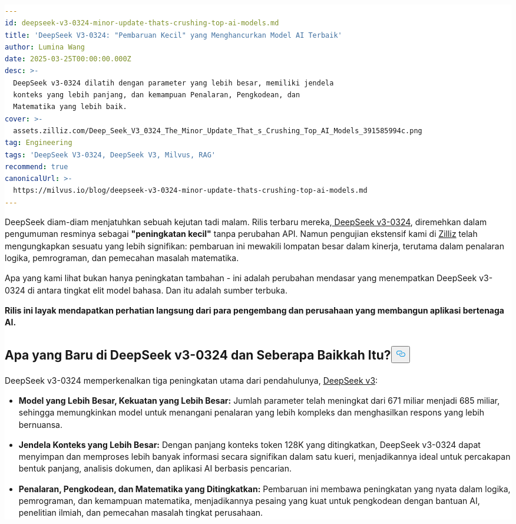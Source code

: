 ```yaml
---
id: deepseek-v3-0324-minor-update-thats-crushing-top-ai-models.md
title: 'DeepSeek V3-0324: "Pembaruan Kecil" yang Menghancurkan Model AI Terbaik'
author: Lumina Wang
date: 2025-03-25T00:00:00.000Z
desc: >-
  DeepSeek v3-0324 dilatih dengan parameter yang lebih besar, memiliki jendela
  konteks yang lebih panjang, dan kemampuan Penalaran, Pengkodean, dan
  Matematika yang lebih baik.
cover: >-
  assets.zilliz.com/Deep_Seek_V3_0324_The_Minor_Update_That_s_Crushing_Top_AI_Models_391585994c.png
tag: Engineering
tags: 'DeepSeek V3-0324, DeepSeek V3, Milvus, RAG'
recommend: true
canonicalUrl: >-
  https://milvus.io/blog/deepseek-v3-0324-minor-update-thats-crushing-top-ai-models.md
---
```

<p>DeepSeek diam-diam menjatuhkan sebuah kejutan tadi malam. Rilis terbaru mereka,<a href="https://huggingface.co/deepseek-ai/DeepSeek-V3-0324"> DeepSeek v3-0324</a>, diremehkan dalam pengumuman resminya sebagai <strong>"peningkatan kecil"</strong> tanpa perubahan API. Namun pengujian ekstensif kami di <a href="https://zilliz.com/">Zilliz</a> telah mengungkapkan sesuatu yang lebih signifikan: pembaruan ini mewakili lompatan besar dalam kinerja, terutama dalam penalaran logika, pemrograman, dan pemecahan masalah matematika.</p>
<p>Apa yang kami lihat bukan hanya peningkatan tambahan - ini adalah perubahan mendasar yang menempatkan DeepSeek v3-0324 di antara tingkat elit model bahasa. Dan itu adalah sumber terbuka.</p>
<p><strong>Rilis ini layak mendapatkan perhatian langsung dari para pengembang dan perusahaan yang membangun aplikasi bertenaga AI.</strong></p>
<h2 id="Whats-New-in-DeepSeek-v3-0324-and-How-Good-Is-It-Really" class="common-anchor-header">Apa yang Baru di DeepSeek v3-0324 dan Seberapa Baikkah Itu?<button data-href="#Whats-New-in-DeepSeek-v3-0324-and-How-Good-Is-It-Really" class="anchor-icon" translate="no">
      <svg translate="no"
        aria-hidden="true"
        focusable="false"
        height="20"
        version="1.1"
        viewBox="0 0 16 16"
        width="16"
      >
        <path
          fill="#0092E4"
          fill-rule="evenodd"
          d="M4 9h1v1H4c-1.5 0-3-1.69-3-3.5S2.55 3 4 3h4c1.45 0 3 1.69 3 3.5 0 1.41-.91 2.72-2 3.25V8.59c.58-.45 1-1.27 1-2.09C10 5.22 8.98 4 8 4H4c-.98 0-2 1.22-2 2.5S3 9 4 9zm9-3h-1v1h1c1 0 2 1.22 2 2.5S13.98 12 13 12H9c-.98 0-2-1.22-2-2.5 0-.83.42-1.64 1-2.09V6.25c-1.09.53-2 1.84-2 3.25C6 11.31 7.55 13 9 13h4c1.45 0 3-1.69 3-3.5S14.5 6 13 6z"
        ></path>
      </svg>
    </button></h2><p>DeepSeek v3-0324 memperkenalkan tiga peningkatan utama dari pendahulunya, <a href="https://zilliz.com/blog/why-deepseek-v3-is-taking-the-ai-world-by-storm">DeepSeek v3</a>:</p>
<ul>
<li><p><strong>Model yang Lebih Besar, Kekuatan yang Lebih Besar:</strong> Jumlah parameter telah meningkat dari 671 miliar menjadi 685 miliar, sehingga memungkinkan model untuk menangani penalaran yang lebih kompleks dan menghasilkan respons yang lebih bernuansa.</p></li>
<li><p><strong>Jendela Konteks yang Lebih Besar:</strong> Dengan panjang konteks token 128K yang ditingkatkan, DeepSeek v3-0324 dapat menyimpan dan memproses lebih banyak informasi secara signifikan dalam satu kueri, menjadikannya ideal untuk percakapan bentuk panjang, analisis dokumen, dan aplikasi AI berbasis pencarian.</p></li>
<li><p><strong>Penalaran, Pengkodean, dan Matematika yang Ditingkatkan:</strong> Pembaruan ini membawa peningkatan yang nyata dalam logika, pemrograman, dan kemampuan matematika, menjadikannya pesaing yang kuat untuk pengkodean dengan bantuan AI, penelitian ilmiah, dan pemecahan masalah tingkat perusahaan.</p></li>